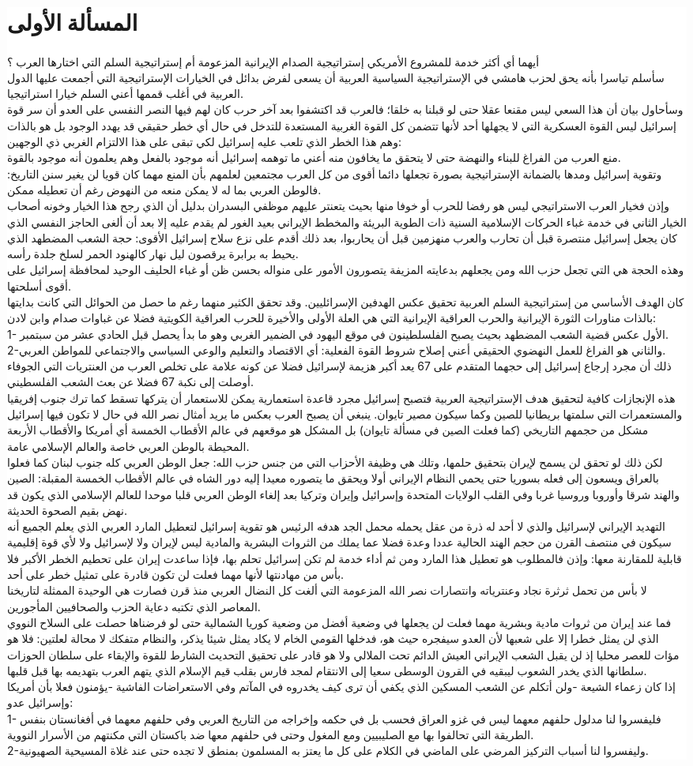 # المسألة الأولى

أيهما أي أكثر خدمة للمشروع الأمريكي إستراتيجية الصدام الإيرانية المزعومة أم إستراتيجية السلم التي اختارها العرب ؟  
سأسلم تياسرا بأنه يحق لحزب هامشي في الإستراتيجية السياسية العربية أن يسعى لفرض بدائل في الخيارات الإستراتيجية التي أجمعت عليها الدول العربية في أغلب قممها أعني السلم خيارا استراتيجيا.  
وسأحاول بيان أن هذا السعي ليس مقنعا عقلا حتى لو قبلنا به خلقا؛ فالعرب قد اكتشفوا بعد آخر حرب كان لهم فيها النصر النفسي على العدو أن سر قوة إسرائيل ليس القوة العسكرية التي لا يجهلها أحد لأنها تتضمن كل القوة الغربية المستعدة للتدخل في حال أي خطر حقيقي قد يهدد الوجود بل هو بالذات وهم هذا الخطر الذي تلعب عليه إسرائيل لكي تبقى على هذا الالتزام الغربي ذي الوجهين:  
منع العرب من الفراغ للبناء والنهضة حتى لا يتحقق ما يخافون منه أعني ما توهمه إسرائيل أنه موجود بالفعل وهم يعلمون أنه موجود بالقوة.  
وتقوية إسرائيل ومدها بالضمانة الإستراتيجية بصورة تجعلها دائما أقوى من كل العرب مجتمعين لعلمهم بأن المنع مهما كان قويا لن يغير سنن التاريخ: فالوطن العربي بما له لا يمكن منعه من النهوض رغم أن تعطيله ممكن.  
وإذن فخيار العرب الاستراتيجي ليس هو رفضا للحرب أو خوفا منها بحيث يتعنتر عليهم موظفي البسدران بدليل أن الذي رجح هذا الخيار وخونه أصحاب الخيار الثاني في خدمة غباء الحركات الإسلامية السنية ذات الطوية البريئة والمخطط الإيراني بعيد الغور لم يقدم عليه إلا بعد أن ألغى الحاجز النفسي الذي كان يجعل إسرائيل منتصرة قبل أن تحارب والعرب منهزمين قبل أن يحاربوا، بعد ذلك أقدم على نزع سلاح إسرائيل الأقوى: حجة الشعب المضطهد الذي يحيط به برابرة يرقصون ليل نهار كالهنود الحمر لسلخ جلدة رأسه.  
وهذه الحجة هي التي تجعل حزب الله ومن يجعلهم بدعايته المزيفة يتصورون الأمور على منواله بحسن ظن أو غباء الحليف الوحيد لمحافظة إسرائيل على أقوى أسلحتها.  
كان الهدف الأساسي من إستراتيجية السلم العربية تحقيق عكس الهدفين الإسرائليين. وقد تحقق الكثير منهما رغم ما حصل من الحوائل التي كانت بدايتها بالذات مناورات الثورة الإيرانية والحرب العراقية الإيرانية التي هي العلة الأولى والأخيرة للحرب العراقية الكويتية فضلا عن غباوات صدام وابن لادن:  
1- الأول عكس قضية الشعب المضطهد بحيث يصبح الفلسلطينون في موقع اليهود في الضمير الغربي وهو ما بدأ يحصل قبل الحادي عشر من سبتمبر.  
2-والثاني هو الفراغ للعمل النهضوي الحقيقي أعني إصلاح شروط القوة الفعلية: أي الاقتصاد والتعليم والوعي السياسي والاجتماعي للمواطن العربي.  
ذلك أن مجرد إرجاع إسرائيل إلى حجهما المتقدم على 67 يعد أكبر هزيمة لإسرائيل فضلا عن كونه علامة على تخلص العرب من العنتريات التي الجوفاء أوصلت إلى نكبة 67 فضلا عن بعث الشعب الفلسطيني.  
هذه الإنجازات كافية لتحقيق هدف الإستراتيجية العربية فتصبح إسرائيل مجرد قاعدة استعمارية يمكن للاستعمار أن يتركها تسقط كما ترك جنوب إفريقيا والمستعمرات التي سلمتها بريطانيا للصين وكما سيكون مصير تايوان. ينبغي أن يصبح العرب بعكس ما يريد أمثال نصر الله في حال لا تكون فيها إسرائيل مشكل من حجمهم التاريخي (كما فعلت الصين في مسألة تايوان) بل المشكل هو موقعهم في عالم الأقطاب الخمسة أي أمريكا والأقطاب الأربعة المحيطة بالوطن العربي خاصة والعالم الإسلامي عامة.  
لكن ذلك لو تحقق لن يسمح لإيران بتحقيق حلمها، وتلك هي وظيفة الأحزاب التي من جنس حزب الله: جعل الوطن العربي كله جنوب لبنان كما فعلوا بالعراق ويسعون إلى فعله بسوريا حتى يحمي النظام الإيراني أولا ويحقق ما يتصوره معيدا إليه دور الشاه في عالم الأقطاب الخمسة المقبلة: الصين والهند شرقا وأوروبا وروسيا غربا وفي القلب الولايات المتحدة وإسرائيل وإيران وتركيا بعد إلغاء الوطن العربي قلبا موحدا للعالم الإسلامي الذي يكون قد نهض بقيم الصحوة الحديثة.  
التهديد الإيراني لإسرائيل والذي لا أحد له ذرة من عقل يحمله محمل الجد هدفه الرئيس هو تقوية إسرائيل لتعطيل المارد العربي الذي يعلم الجميع أنه سيكون في منتصف القرن من حجم الهند الحالية عددا وعدة فضلا عما يملك من الثروات البشرية والمادية ليس لإيران ولا لإسرائيل ولا لأي قوة إقليمية قابلية للمقارنة معها: وإذن فالمطلوب هو تعطيل هذا المارد ومن ثم أداء خدمة لم تكن إسرائيل تحلم بها، فإذا ساعدت إيران على تحطيم الخطر الأكبر فلا بأس من مهادنتها لأنها مهما فعلت لن تكون قادرة على تمثيل خطر على أحد.  
لا بأس من تحمل ثرثرة نجاد وعنترياته وانتصارات نصر الله المزعومة التي ألغت كل النضال العربي منذ قرن فصارت هي الوحيدة الممثلة لتاريخنا المعاصر الذي تكتبه دعاية الحزب والصحافيين المأجورين.  
فما عند إيران من ثروات مادية وبشرية مهما فعلت لن يجعلها في وضعية أفضل من وضعية كوريا الشمالية حتى لو فرضناها حصلت على السلاح النووي الذي لن يمثل خطرا إلا على شعبها لأن العدو سيفجره حيث هو، فدخلها القومي الخام لا يكاد يمثل شيئا يذكر، والنظام متفكك لا محالة لعلتين: فلا هو مؤات للعصر محليا إذ لن يقبل الشعب الإيراني العيش الدائم تحت الملالي ولا هو قادر على تحقيق التحديث الشارط للقوة والإبقاء على سلطان الحوزات سلطانها الذي يخدر الشعوب ليبقيه في القرون الوسطى سعيا إلى الانتقام لمجد فارس بقلب قيم الإسلام الذي يتهم العرب بتهديمه بها قبل قلبها.  
إذا كان زعماء الشيعة -ولن أتكلم عن الشعب المسكين الذي يكفي أن ترى كيف يخدروه في المآتم وفي الاستعراضات الفاشية -يؤمنون فعلا بأن أمريكا وإسرائيل عدو:  
1- فليفسروا لنا مدلول حلفهم معهما ليس في غزو العراق فحسب بل في حكمه وإخراجه من التاريخ العربي وفي حلفهم معهما في أفغانستان بنفس الطريقة التي تحالفوا بها مع الصليبيين ومع المغول وحتى في حلفهم معها ضد باكستان التي مكنتهم من الأسرار النووية.  
2-وليفسروا لنا أسباب التركيز المرضي على الماضي في الكلام على كل ما يعتز به المسلمون بمنطق لا تجده حتى عند غلاة المسيحية الصهيونية.  
